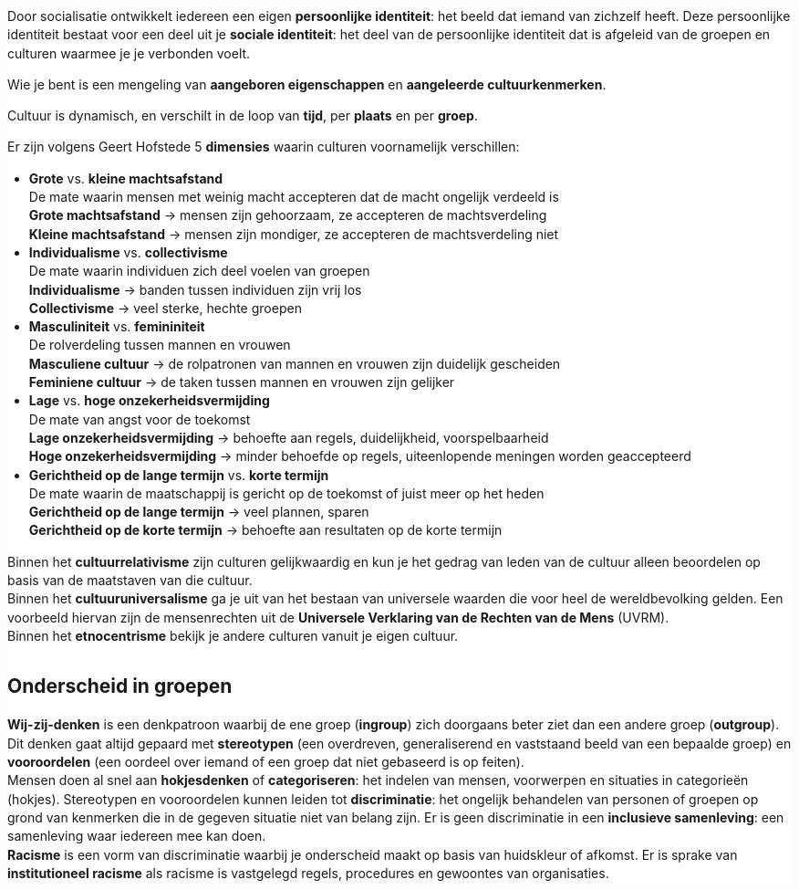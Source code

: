 Door socialisatie ontwikkelt iedereen een eigen **persoonlijke identiteit**: het beeld dat iemand van zichzelf heeft. Deze persoonlijke identiteit bestaat voor een deel uit je **sociale identiteit**: het deel van de persoonlijke identiteit dat is afgeleid van de groepen en culturen waarmee je je verbonden voelt.

Wie je bent is een mengeling van **aangeboren eigenschappen** en **aangeleerde cultuurkenmerken**.

Cultuur is dynamisch, en verschilt in de loop van **tijd**, per **plaats** en per **groep**.

Er zijn volgens Geert Hofstede 5 **dimensies** waarin culturen voornamelijk verschillen:

- **Grote** vs. **kleine machtsafstand**  
  De mate waarin mensen met weinig macht accepteren dat de macht ongelijk verdeeld is  
  **Grote machtsafstand** $\rightarrow$ mensen zijn gehoorzaam, ze accepteren de machtsverdeling  
  **Kleine machtsafstand** $\rightarrow$ mensen zijn mondiger, ze accepteren de machtsverdeling niet
- **Individualisme** vs. **collectivisme**  
  De mate waarin individuen zich deel voelen van groepen  
  **Individualisme** $\rightarrow$ banden tussen individuen zijn vrij los  
  **Collectivisme** $\rightarrow$ veel sterke, hechte groepen
- **Masculiniteit** vs. **femininiteit**  
  De rolverdeling tussen mannen en vrouwen  
  **Masculiene cultuur** $\rightarrow$ de rolpatronen van mannen en vrouwen zijn duidelijk gescheiden  
  **Feminiene cultuur** $\rightarrow$ de taken tussen mannen en vrouwen zijn gelijker
- **Lage** vs. **hoge onzekerheidsvermijding**  
  De mate van angst voor de toekomst  
  **Lage onzekerheidsvermijding** $\rightarrow$ behoefte aan regels, duidelijkheid, voorspelbaarheid  
  **Hoge onzekerheidsvermijding** $\rightarrow$ minder behoefde op regels, uiteenlopende meningen worden geaccepteerd
- **Gerichtheid op de lange termijn** vs. **korte termijn**  
  De mate waarin de maatschappij is gericht op de toekomst of juist meer op het heden  
  **Gerichtheid op de lange termijn** $\rightarrow$ veel plannen, sparen  
  **Gerichtheid op de korte termijn** $\rightarrow$ behoefte aan resultaten op de korte termijn

Binnen het **cultuurrelativisme** zijn culturen gelijkwaardig en kun je het gedrag van leden van de cultuur alleen beoordelen op basis van de maatstaven van die cultuur.  
Binnen het **cultuuruniversalisme** ga je uit van het bestaan van universele waarden die voor heel de wereldbevolking gelden. Een voorbeeld hiervan zijn de mensenrechten uit de **Universele Verklaring van de Rechten van de Mens** (UVRM).  
Binnen het **etnocentrisme** bekijk je andere culturen vanuit je eigen cultuur.

## Onderscheid in groepen

**Wij-zij-denken** is een denkpatroon waarbij de ene groep (**ingroup**) zich doorgaans beter ziet dan een andere groep (**outgroup**). Dit denken gaat altijd gepaard met **stereotypen** (een overdreven, generaliserend en vaststaand beeld van een bepaalde groep) en **vooroordelen** (een oordeel over iemand of een groep dat niet gebaseerd is op feiten).  
Mensen doen al snel aan **hokjesdenken** of **categoriseren**: het indelen van mensen, voorwerpen en situaties in categorieën (hokjes).
Stereotypen en vooroordelen kunnen leiden tot **discriminatie**: het ongelijk behandelen van personen of groepen op grond van kenmerken die in de gegeven situatie niet van belang zijn. Er is geen discriminatie in een **inclusieve samenleving**: een samenleving waar iedereen mee kan doen.  
**Racisme** is een vorm van discriminatie waarbij je onderscheid maakt op basis van huidskleur of afkomst. Er is sprake van **institutioneel racisme** als racisme is vastgelegd regels, procedures en gewoontes van organisaties.

